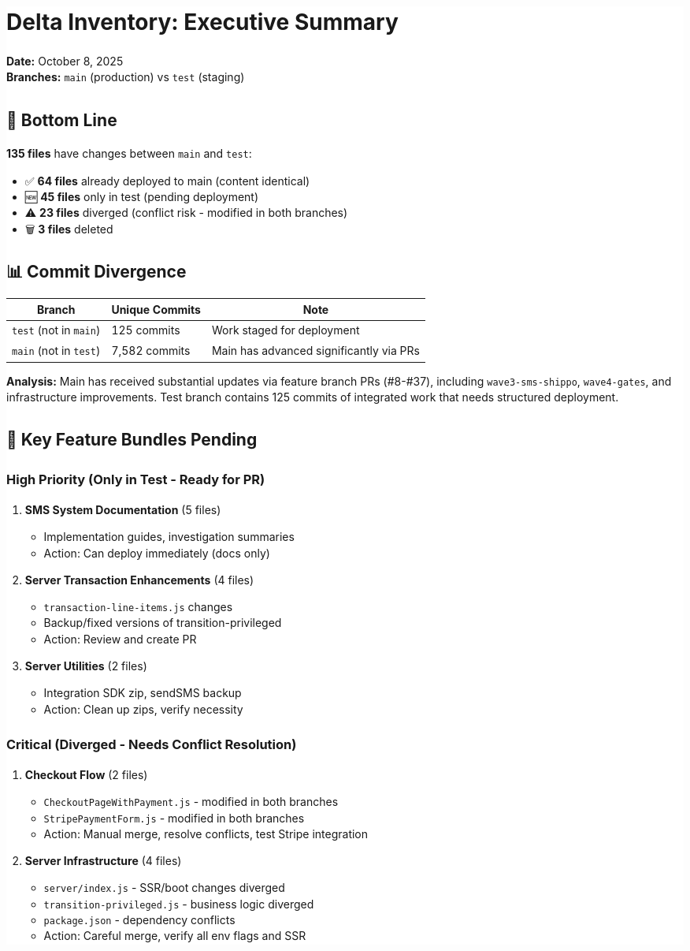 # Delta Inventory: Executive Summary
**Date:** October 8, 2025  
**Branches:** `main` (production) vs `test` (staging)

## 🎯 Bottom Line

**135 files** have changes between `main` and `test`:
- ✅ **64 files** already deployed to main (content identical)
- 🆕 **45 files** only in test (pending deployment)
- ⚠️ **23 files** diverged (conflict risk - modified in both branches)
- 🗑️ **3 files** deleted

## 📊 Commit Divergence

| Branch | Unique Commits | Note |
|--------|----------------|------|
| `test` (not in `main`) | 125 commits | Work staged for deployment |
| `main` (not in `test`) | 7,582 commits | Main has advanced significantly via PRs |

**Analysis:** Main has received substantial updates via feature branch PRs (#8-#37), including `wave3-sms-shippo`, `wave4-gates`, and infrastructure improvements. Test branch contains 125 commits of integrated work that needs structured deployment.

## 🔑 Key Feature Bundles Pending

### High Priority (Only in Test - Ready for PR)

1. **SMS System Documentation** (5 files)
   - Implementation guides, investigation summaries
   - Action: Can deploy immediately (docs only)

2. **Server Transaction Enhancements** (4 files)
   - `transaction-line-items.js` changes
   - Backup/fixed versions of transition-privileged
   - Action: Review and create PR

3. **Server Utilities** (2 files)
   - Integration SDK zip, sendSMS backup
   - Action: Clean up zips, verify necessity

### Critical (Diverged - Needs Conflict Resolution)

1. **Checkout Flow** (2 files)
   - `CheckoutPageWithPayment.js` - modified in both branches
   - `StripePaymentForm.js` - modified in both branches
   - Action: Manual merge, resolve conflicts, test Stripe integration

2. **Server Infrastructure** (4 files)
   - `server/index.js` - SSR/boot changes diverged
   - `transition-privileged.js` - business logic diverged
   - `package.json` - dependency conflicts
   - Action: Careful merge, verify all env flags and SSR
